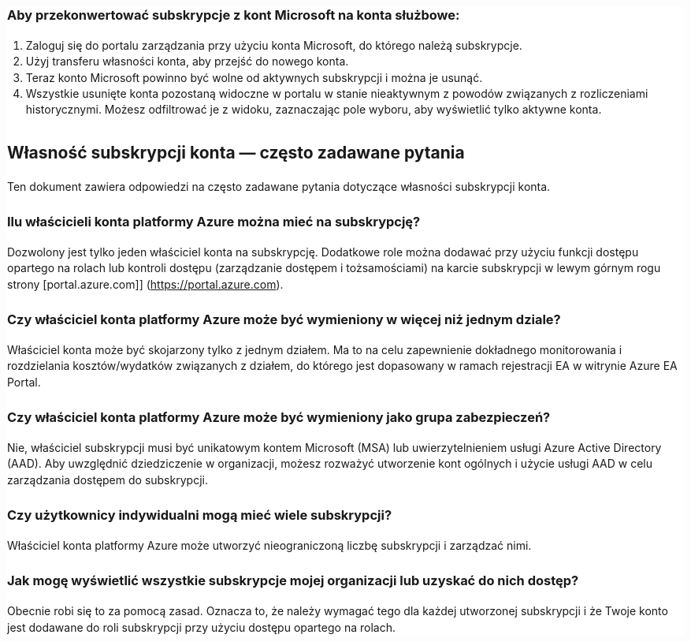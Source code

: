 ### <a name="to-convert-subscriptions-from-microsoft-accounts-to-work-or-school-accounts"></a>Aby przekonwertować subskrypcje z kont Microsoft na konta służbowe:

1. Zaloguj się do portalu zarządzania przy użyciu konta Microsoft, do którego należą subskrypcje.
1. Użyj transferu własności konta, aby przejść do nowego konta.
1. Teraz konto Microsoft powinno być wolne od aktywnych subskrypcji i można je usunąć.
1. Wszystkie usunięte konta pozostaną widoczne w portalu w stanie nieaktywnym z powodów związanych z rozliczeniami historycznymi.  Możesz odfiltrować je z widoku, zaznaczając pole wyboru, aby wyświetlić tylko aktywne konta.

## <a name="account-subscription-ownership-faq"></a>Własność subskrypcji konta — często zadawane pytania

Ten dokument zawiera odpowiedzi na często zadawane pytania dotyczące własności subskrypcji konta.

### <a name="how-many-azure-account-owners-can-you-have-per-subscription"></a>Ilu właścicieli konta platformy Azure można mieć na subskrypcję?

Dozwolony jest tylko jeden właściciel konta na subskrypcję.  Dodatkowe role można dodawać przy użyciu funkcji dostępu opartego na rolach lub kontroli dostępu (zarządzanie dostępem i tożsamościami) na karcie subskrypcji w lewym górnym rogu strony [portal.azure.com]] (https://portal.azure.com).

### <a name="can-an-azure-account-owner-be-listed-under-more-than-one-department"></a>Czy właściciel konta platformy Azure może być wymieniony w więcej niż jednym dziale?

Właściciel konta może być skojarzony tylko z jednym działem.  Ma to na celu zapewnienie dokładnego monitorowania i rozdzielania kosztów/wydatków związanych z działem, do którego jest dopasowany w ramach rejestracji EA w witrynie Azure EA Portal.

### <a name="can-an-azure-account-owner-be-listed-as-a-security-group"></a>Czy właściciel konta platformy Azure może być wymieniony jako grupa zabezpieczeń?

Nie, właściciel subskrypcji musi być unikatowym kontem Microsoft (MSA) lub uwierzytelnieniem usługi Azure Active Directory (AAD). Aby uwzględnić dziedziczenie w organizacji, możesz rozważyć utworzenie kont ogólnych i użycie usługi AAD w celu zarządzania dostępem do subskrypcji.

### <a name="can-an-individual-user-own-multiple-subscriptions"></a>Czy użytkownicy indywidualni mogą mieć wiele subskrypcji?

Właściciel konta platformy Azure może utworzyć nieograniczoną liczbę subskrypcji i zarządzać nimi.

### <a name="how-can-i-accessview-all-my-organizations-subscriptions"></a>Jak mogę wyświetlić wszystkie subskrypcje mojej organizacji lub uzyskać do nich dostęp?

Obecnie robi się to za pomocą zasad. Oznacza to, że należy wymagać tego dla każdej utworzonej subskrypcji i że Twoje konto jest dodawane do roli subskrypcji przy użyciu dostępu opartego na rolach.
